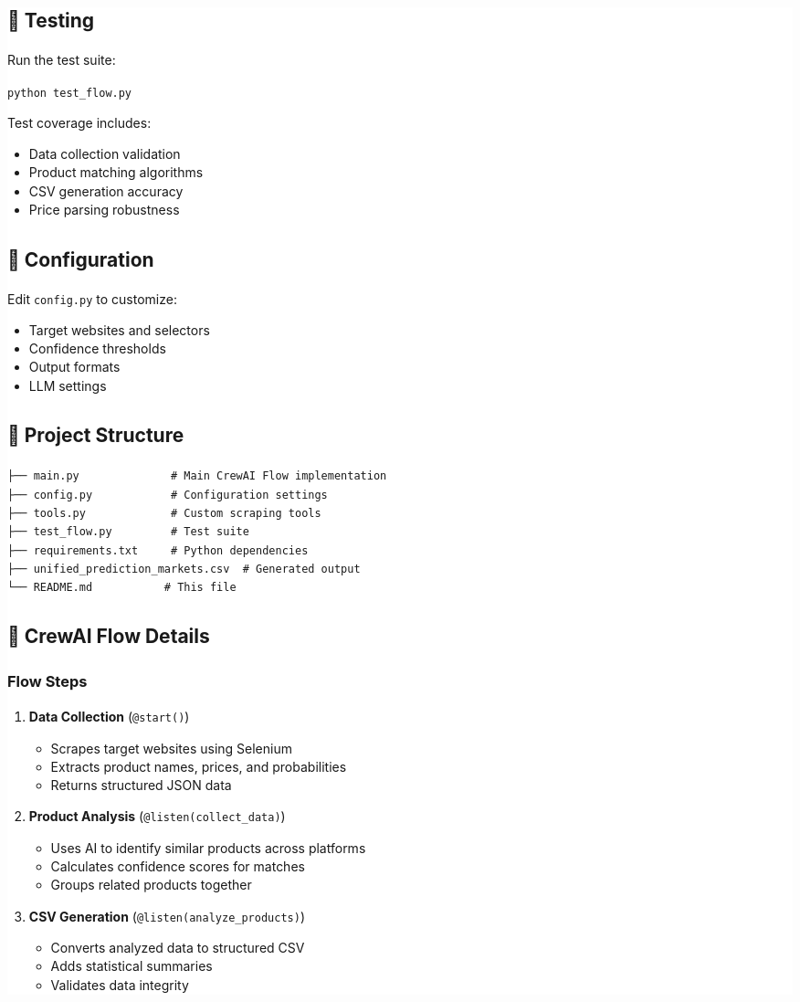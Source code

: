 ## 🧪 Testing

Run the test suite:

```bash
python test_flow.py
```

Test coverage includes:
- Data collection validation
- Product matching algorithms
- CSV generation accuracy
- Price parsing robustness

## 🔧 Configuration

Edit `config.py` to customize:

- Target websites and selectors
- Confidence thresholds
- Output formats
- LLM settings

## 📁 Project Structure

```
├── main.py              # Main CrewAI Flow implementation
├── config.py            # Configuration settings
├── tools.py             # Custom scraping tools
├── test_flow.py         # Test suite
├── requirements.txt     # Python dependencies
├── unified_prediction_markets.csv  # Generated output
└── README.md           # This file
```

## 🤖 CrewAI Flow Details

### Flow Steps

1. **Data Collection** (`@start()`)
   - Scrapes target websites using Selenium
   - Extracts product names, prices, and probabilities
   - Returns structured JSON data

2. **Product Analysis** (`@listen(collect_data)`)
   - Uses AI to identify similar products across platforms
   - Calculates confidence scores for matches
   - Groups related products together

3. **CSV Generation** (`@listen(analyze_products)`)
   - Converts analyzed data to structured CSV
   - Adds statistical summaries
   - Validates data integrity
